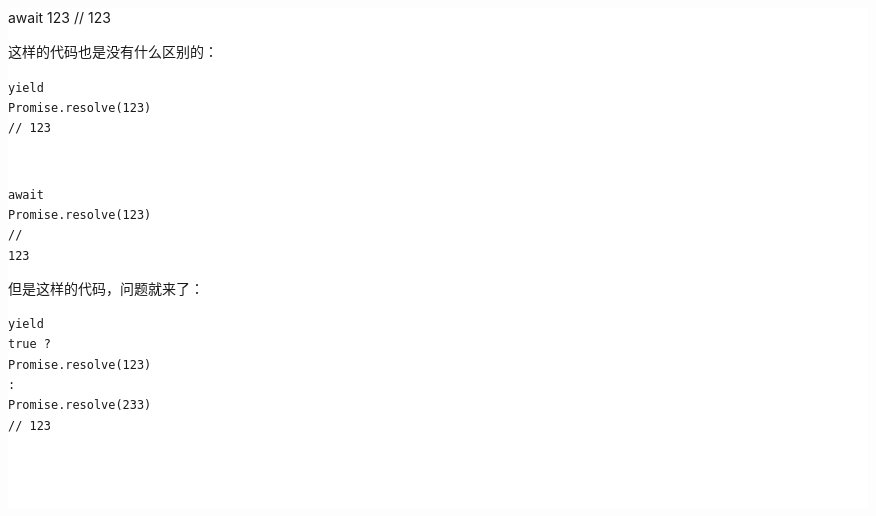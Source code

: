 <span class="hljs-keyword">await</span> <span class="hljs-number">123</span> <span class="hljs-comment">// 123</span></code></pre><p>&#x8FD9;&#x6837;&#x7684;&#x4EE3;&#x7801;&#x4E5F;&#x662F;&#x6CA1;&#x6709;&#x4EC0;&#x4E48;&#x533A;&#x522B;&#x7684;&#xFF1A;</p><div class="widget-codetool" style="display:none"><div class="widget-codetool--inner"><span class="selectCode code-tool" data-toggle="tooltip" data-placement="top" title="" data-original-title="&#x5168;&#x9009;"></span> <span type="button" class="copyCode code-tool" data-toggle="tooltip" data-placement="top" data-clipboard-text="yield Promise.resolve(123) // 123

await Promise.resolve(123) // 123" title="" data-original-title="&#x590D;&#x5236;"></span> <span type="button" class="saveToNote code-tool" data-toggle="tooltip" data-placement="top" title="" data-original-title="&#x653E;&#x8FDB;&#x7B14;&#x8BB0;"></span></div></div><pre class="javascript hljs"><code class="javascript"><span class="hljs-keyword">yield</span> <span class="hljs-built_in">Promise</span>.resolve(<span class="hljs-number">123</span>) <span class="hljs-comment">// 123</span>

<span class="hljs-keyword">await</span> <span class="hljs-built_in">Promise</span>.resolve(<span class="hljs-number">123</span>) <span class="hljs-comment">// 123</span></code></pre><p>&#x4F46;&#x662F;&#x8FD9;&#x6837;&#x7684;&#x4EE3;&#x7801;&#xFF0C;&#x95EE;&#x9898;&#x5C31;&#x6765;&#x4E86;&#xFF1A;</p><div class="widget-codetool" style="display:none"><div class="widget-codetool--inner"><span class="selectCode code-tool" data-toggle="tooltip" data-placement="top" title="" data-original-title="&#x5168;&#x9009;"></span> <span type="button" class="copyCode code-tool" data-toggle="tooltip" data-placement="top" data-clipboard-text="yield true ? Promise.resolve(123) : Promise.resolve(233) // 123

await true ? Promise.resolve(123) : Promise.resolve(233) // Promise&lt;123&gt;" title="" data-original-title="&#x590D;&#x5236;"></span> <span type="button" class="saveToNote code-tool" data-toggle="tooltip" data-placement="top" title="" data-original-title="&#x653E;&#x8FDB;&#x7B14;&#x8BB0;"></span></div></div><pre class="javascript hljs"><code class="javascript"><span class="hljs-keyword">yield</span> <span class="hljs-literal">true</span> ? <span class="hljs-built_in">Promise</span>.resolve(<span class="hljs-number">123</span>) : <span class="hljs-built_in">Promise</span>.resolve(<span class="hljs-number">233</span>) <span class="hljs-comment">// 123</span>
